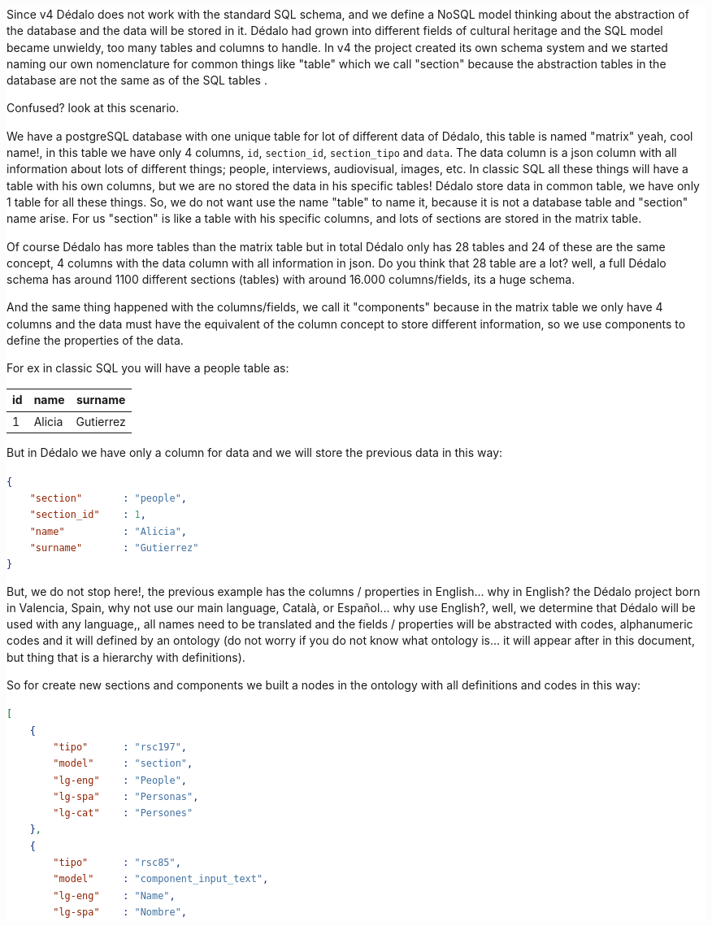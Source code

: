 Since v4 Dédalo does not work with the standard SQL schema, and we define a NoSQL model thinking about the abstraction of the database and the data will be stored in it. Dédalo had grown into different fields of cultural heritage and the SQL model became unwieldy, too many tables and columns to handle. In v4 the project created its own schema system and we started naming our own nomenclature for common things like "table" which we call "section" because the abstraction tables in the database are not the same as of the SQL tables .

Confused? look at this scenario.

We have a postgreSQL database with one unique table for lot of different data of Dédalo, this table is named "matrix" yeah, cool name!, in this table we have only 4 columns, `id`, `section_id`, `section_tipo` and `data`. The data column is a json column with all information about lots of different things; people, interviews, audiovisual, images, etc. In classic SQL all these things will have a table with his own columns, but we are no stored the data in his specific tables! Dédalo store data in common table, we have only 1 table for all these things. So, we do not want use the name "table" to name it, because it is not a database table and "section" name arise. For us "section" is like a table with his specific columns, and lots of sections are stored in the matrix table.

Of course Dédalo has more tables than the matrix table but in total Dédalo only has 28 tables and 24 of these are the same concept, 4 columns with the data column with all information in json. Do you think that 28 table are a lot? well, a full Dédalo schema has around 1100 different sections (tables) with around 16.000 columns/fields, its a huge schema.

And the same thing happened with the columns/fields, we call it "components" because in the matrix table we only have 4 columns and the data must have the equivalent of the column concept to store different information, so we use components to define the properties of the data.

For ex in classic SQL you will have a people table as:

| id | name   | surname   |
| ---- | -------- | ----------- |
| 1  | Alicia | Gutierrez |

But in Dédalo we have only a column for data and we will store the previous data in this way:

```json
{
    "section"       : "people",
    "section_id"    : 1,
    "name"          : "Alicia",
    "surname"       : "Gutierrez"
}
```

But, we do not stop here!, the previous example has the columns / properties in English... why in English? the Dédalo project born in Valencia, Spain, why not use our main language, Català, or Español... why use English?, well, we determine that Dédalo will be used with any language,, all names need to be translated and the fields / properties will be abstracted with codes, alphanumeric codes and it will defined by an ontology (do not worry if you do not know what ontology is... it will appear after in this document, but thing that is a hierarchy with definitions).

So for create new sections and components we built a nodes in the ontology with all definitions and codes in this way:

```json
[
    {
        "tipo"      : "rsc197",
        "model"     : "section",
        "lg-eng"    : "People",
        "lg-spa"    : "Personas",
        "lg-cat"    : "Persones"
    },
    {
        "tipo"      : "rsc85",
        "model"     : "component_input_text",
        "lg-eng"    : "Name",
        "lg-spa"    : "Nombre",
```
